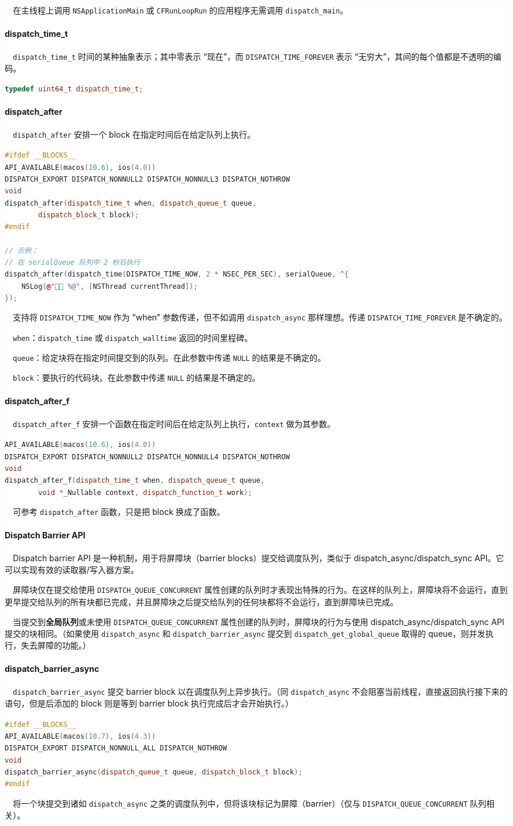 &emsp;在主线程上调用 `NSApplicationMain` 或 `CFRunLoopRun` 的应用程序无需调用 `dispatch_main`。
#### dispatch_time_t
&emsp;`dispatch_time_t` 时间的某种抽象表示；其中零表示 “现在”，而 `DISPATCH_TIME_FOREVER` 表示 “无穷大”，其间的每个值都是不透明的编码。
```c++
typedef uint64_t dispatch_time_t;
```
#### dispatch_after
&emsp;`dispatch_after` 安排一个 block 在指定时间后在给定队列上执行。
```c++
#ifdef __BLOCKS__
API_AVAILABLE(macos(10.6), ios(4.0))
DISPATCH_EXPORT DISPATCH_NONNULL2 DISPATCH_NONNULL3 DISPATCH_NOTHROW
void
dispatch_after(dispatch_time_t when, dispatch_queue_t queue,
        dispatch_block_t block);
#endif

// 示例：
// 在 serialQueue 队列中 2 秒后执行
dispatch_after(dispatch_time(DISPATCH_TIME_NOW, 2 * NSEC_PER_SEC), serialQueue, ^{
    NSLog(@"🚥🚥 %@", [NSThread currentThread]);
});
```
&emsp;支持将 `DISPATCH_TIME_NOW` 作为 “when” 参数传递，但不如调用 `dispatch_async` 那样理想。传递 `DISPATCH_TIME_FOREVER` 是不确定的。

&emsp;`when`：`dispatch_time` 或 `dispatch_walltime` 返回的时间里程碑。

&emsp;`queue`：给定块将在指定时间提交到的队列。在此参数中传递 `NULL` 的结果是不确定的。

&emsp;`block`：要执行的代码块。在此参数中传递 `NULL` 的结果是不确定的。
#### dispatch_after_f
&emsp;`dispatch_after_f` 安排一个函数在指定时间后在给定队列上执行，`context` 做为其参数。
```c++
API_AVAILABLE(macos(10.6), ios(4.0))
DISPATCH_EXPORT DISPATCH_NONNULL2 DISPATCH_NONNULL4 DISPATCH_NOTHROW
void
dispatch_after_f(dispatch_time_t when, dispatch_queue_t queue,
        void *_Nullable context, dispatch_function_t work);
```
&emsp;可参考 `dispatch_after` 函数，只是把 block 换成了函数。 
#### Dispatch Barrier API
&emsp;Dispatch barrier API 是一种机制，用于将屏障块（barrier blocks）提交给调度队列，类似于 dispatch_async/dispatch_sync API。它可以实现有效的读取器/写入器方案。

&emsp;屏障块仅在​​提交给使用 `DISPATCH_QUEUE_CONCURRENT` 属性创建的队列时才表现出特殊的行为。在这样的队列上，屏障块将不会运行，直到更早提交给队列的所有块都已完成，并且屏障块之后提交给队列的任何块都将不会运行，直到屏障块已完成。

&emsp;当提交到**全局队列**或未使用 `DISPATCH_QUEUE_CONCURRENT` 属性创建的队列时，屏障块的行为与使用 dispatch_async/dispatch_sync API 提交的块相同。（如果使用 `dispatch_async` 和 `dispatch_barrier_async` 提交到 `dispatch_get_global_queue` 取得的 queue，则并发执行，失去屏障的功能。）

#### dispatch_barrier_async
&emsp;`dispatch_barrier_async` 提交 barrier block 以在调度队列上异步执行。（同 `dispatch_async` 不会阻塞当前线程，直接返回执行接下来的语句，但是后添加的 block 则是等到 barrier block 执行完成后才会开始执行。）
```c++
#ifdef __BLOCKS__
API_AVAILABLE(macos(10.7), ios(4.3))
DISPATCH_EXPORT DISPATCH_NONNULL_ALL DISPATCH_NOTHROW
void
dispatch_barrier_async(dispatch_queue_t queue, dispatch_block_t block);
#endif
```
&emsp;将一个块提交到诸如 `dispatch_async` 之类的调度队列中，但将该块标记为屏障（barrier）（仅与 `DISPATCH_QUEUE_CONCURRENT` 队列相关）。
